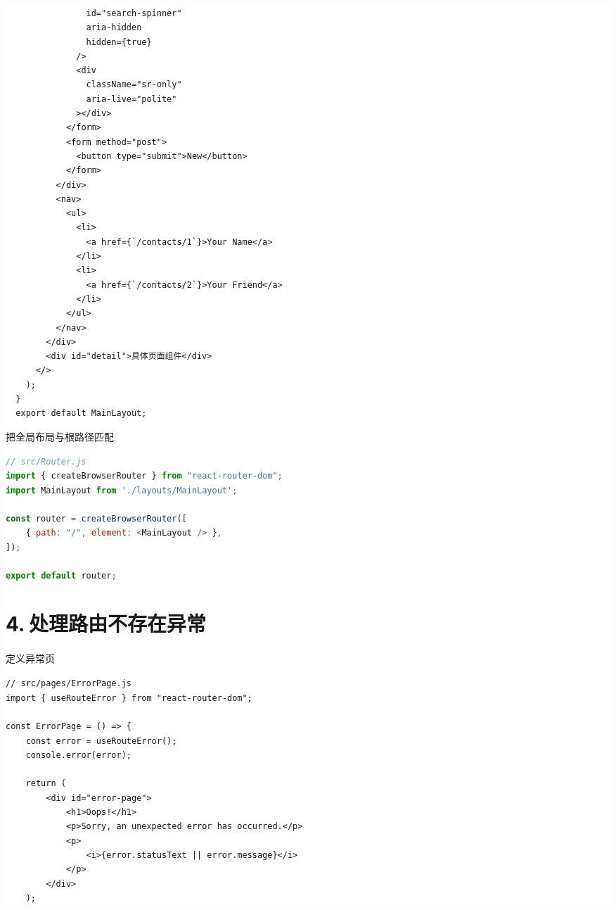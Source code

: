 ```
                id="search-spinner"
                aria-hidden
                hidden={true}
              />
              <div
                className="sr-only"
                aria-live="polite"
              ></div>
            </form>
            <form method="post">
              <button type="submit">New</button>
            </form>
          </div>
          <nav>
            <ul>
              <li>
                <a href={`/contacts/1`}>Your Name</a>
              </li>
              <li>
                <a href={`/contacts/2`}>Your Friend</a>
              </li>
            </ul>
          </nav>
        </div>
        <div id="detail">具体页面组件</div>
      </>
    );
  }
  export default MainLayout;
```
把全局布局与根路径匹配

```javascript
// src/Router.js
import { createBrowserRouter } from "react-router-dom";
import MainLayout from './layouts/MainLayout';

const router = createBrowserRouter([
    { path: "/", element: <MainLayout /> },
]);

export default router;
```
# 4. 处理路由不存在异常

定义异常页
```
// src/pages/ErrorPage.js
import { useRouteError } from "react-router-dom";

const ErrorPage = () => {
    const error = useRouteError();
    console.error(error);

    return (
        <div id="error-page">
            <h1>Oops!</h1>
            <p>Sorry, an unexpected error has occurred.</p>
            <p>
                <i>{error.statusText || error.message}</i>
            </p>
        </div>
    );
```